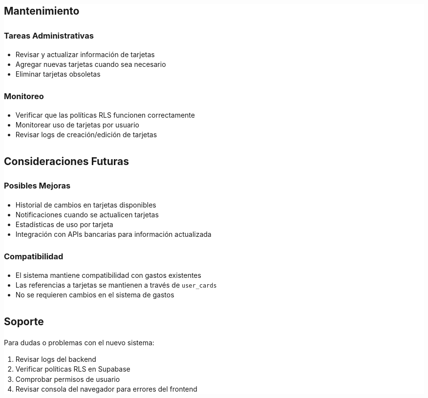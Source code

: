 ## Mantenimiento

### Tareas Administrativas
- Revisar y actualizar información de tarjetas
- Agregar nuevas tarjetas cuando sea necesario
- Eliminar tarjetas obsoletas

### Monitoreo
- Verificar que las políticas RLS funcionen correctamente
- Monitorear uso de tarjetas por usuario
- Revisar logs de creación/edición de tarjetas

## Consideraciones Futuras

### Posibles Mejoras
- Historial de cambios en tarjetas disponibles
- Notificaciones cuando se actualicen tarjetas
- Estadísticas de uso por tarjeta
- Integración con APIs bancarias para información actualizada

### Compatibilidad
- El sistema mantiene compatibilidad con gastos existentes
- Las referencias a tarjetas se mantienen a través de `user_cards`
- No se requieren cambios en el sistema de gastos

## Soporte

Para dudas o problemas con el nuevo sistema:
1. Revisar logs del backend
2. Verificar políticas RLS en Supabase
3. Comprobar permisos de usuario
4. Revisar consola del navegador para errores del frontend
